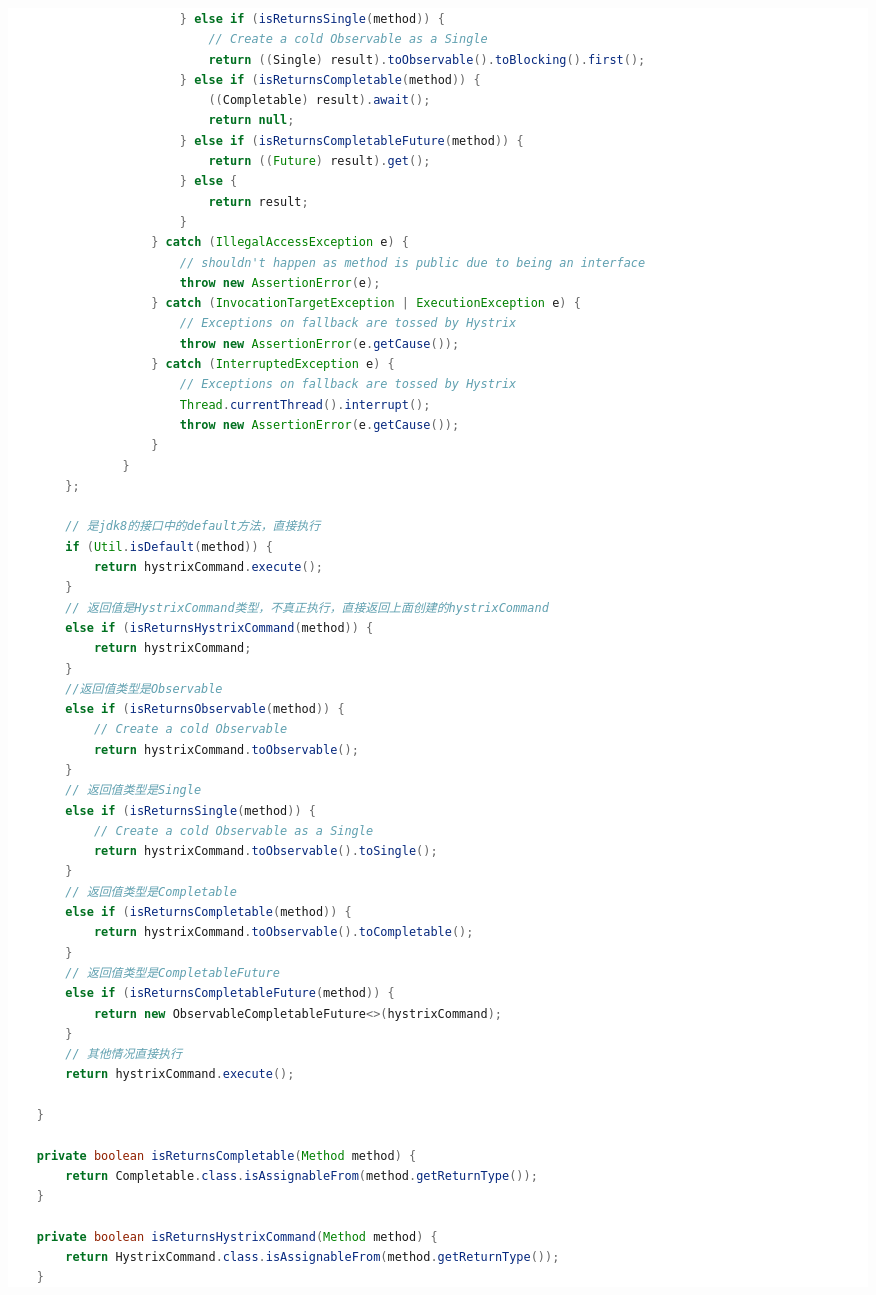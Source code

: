 ```java
						} else if (isReturnsSingle(method)) {
							// Create a cold Observable as a Single
							return ((Single) result).toObservable().toBlocking().first();
						} else if (isReturnsCompletable(method)) {
							((Completable) result).await();
							return null;
						} else if (isReturnsCompletableFuture(method)) {
							return ((Future) result).get();
						} else {
							return result;
						}
					} catch (IllegalAccessException e) {
						// shouldn't happen as method is public due to being an interface
						throw new AssertionError(e);
					} catch (InvocationTargetException | ExecutionException e) {
						// Exceptions on fallback are tossed by Hystrix
						throw new AssertionError(e.getCause());
					} catch (InterruptedException e) {
						// Exceptions on fallback are tossed by Hystrix
						Thread.currentThread().interrupt();
						throw new AssertionError(e.getCause());
					}
				}
		};
		
		// 是jdk8的接口中的default方法，直接执行
		if (Util.isDefault(method)) {
			return hystrixCommand.execute();
		}
		// 返回值是HystrixCommand类型，不真正执行，直接返回上面创建的hystrixCommand
		else if (isReturnsHystrixCommand(method)) {
			return hystrixCommand;
		}
		//返回值类型是Observable
		else if (isReturnsObservable(method)) {
			// Create a cold Observable
			return hystrixCommand.toObservable();
		}
		// 返回值类型是Single
		else if (isReturnsSingle(method)) {
			// Create a cold Observable as a Single
			return hystrixCommand.toObservable().toSingle();
		} 
		// 返回值类型是Completable
		else if (isReturnsCompletable(method)) {
			return hystrixCommand.toObservable().toCompletable();
		}
		// 返回值类型是CompletableFuture
		else if (isReturnsCompletableFuture(method)) {
			return new ObservableCompletableFuture<>(hystrixCommand);
		}
		// 其他情况直接执行
		return hystrixCommand.execute();
		
	}
	
	private boolean isReturnsCompletable(Method method) {
		return Completable.class.isAssignableFrom(method.getReturnType());
	}

	private boolean isReturnsHystrixCommand(Method method) {
		return HystrixCommand.class.isAssignableFrom(method.getReturnType());
	}
```